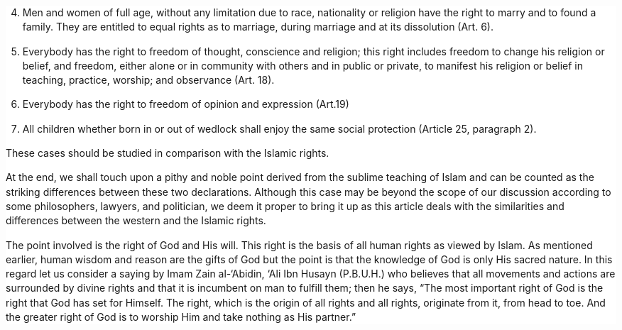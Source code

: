4. Men and women of full age, without any limitation due to race,
nationality or religion have the right to marry and to found a family.
They are entitled to equal rights as to marriage, during marriage and at
its dissolution (Art. 6).

5. Everybody has the right to freedom of thought, conscience and
religion; this right includes freedom to change his religion or belief,
and freedom, either alone or in community with others and in public or
private, to manifest his religion or belief in teaching, practice,
worship; and observance (Art. 18).

6. Everybody has the right to freedom of opinion and expression (Art.19)

7. All children whether born in or out of wedlock shall enjoy the same
social protection (Article 25, paragraph 2).

These cases should be studied in comparison with the Islamic rights.

At the end, we shall touch upon a pithy and noble point derived from the
sublime teaching of Islam and can be counted as the striking differences
between these two declarations. Although this case may be beyond the
scope of our discussion according to some philosophers, lawyers, and
politician, we deem it proper to bring it up as this article deals with
the similarities and differences between the western and the Islamic
rights.

The point involved is the right of God and His will. This right is the
basis of all human rights as viewed by Islam. As mentioned earlier,
human wisdom and reason are the gifts of God but the point is that the
knowledge of God is only His sacred nature. In this regard let us
consider a saying by Imam Zain al-‘Abidin, ‘Ali Ibn Husayn (P.B.U.H.)
who believes that all movements and actions are surrounded by divine
rights and that it is incumbent on man to fulfill them; then he says,
“The most important right of God is the right that God has set for
Himself. The right, which is the origin of all rights and all rights,
originate from it, from head to toe. And the greater right of God is to
worship Him and take nothing as His partner.”

[^1]: This mistake is due to the fact that many of the articles set
forth in the Universal Declaration of Human Rights are based upon the
principles of all religions and sects such as the right to property,
security, ownership etc. on the one hand and on the other what is called
the Islamic human rights enumerated in the Cairo Declaration of Human
Rights are common readings of the Islamic teachings which allow no
marring. It is safe to say we Muslims should not attribute our personal
reading and interpretation to Islam.

[^2]: Jean Jacques Rousseau, Social Contract, p.81

[^3]: The idea of corporeal life is not free from mistake for life
belongs to the soul and the soul is abstract.

[^4]: Ayatullah Javadi Amuli’s words have been used.


